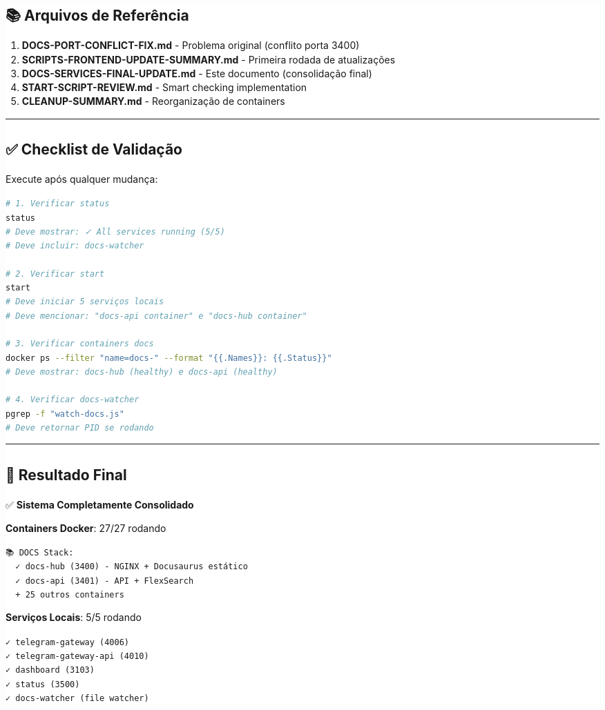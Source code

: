 
## 📚 Arquivos de Referência

1. **DOCS-PORT-CONFLICT-FIX.md** - Problema original (conflito porta 3400)
2. **SCRIPTS-FRONTEND-UPDATE-SUMMARY.md** - Primeira rodada de atualizações
3. **DOCS-SERVICES-FINAL-UPDATE.md** - Este documento (consolidação final)
4. **START-SCRIPT-REVIEW.md** - Smart checking implementation
5. **CLEANUP-SUMMARY.md** - Reorganização de containers

---

## ✅ Checklist de Validação

Execute após qualquer mudança:

```bash
# 1. Verificar status
status
# Deve mostrar: ✓ All services running (5/5)
# Deve incluir: docs-watcher

# 2. Verificar start
start
# Deve iniciar 5 serviços locais
# Deve mencionar: "docs-api container" e "docs-hub container"

# 3. Verificar containers docs
docker ps --filter "name=docs-" --format "{{.Names}}: {{.Status}}"
# Deve mostrar: docs-hub (healthy) e docs-api (healthy)

# 4. Verificar docs-watcher
pgrep -f "watch-docs.js"
# Deve retornar PID se rodando
```

---

## 🎉 Resultado Final

✅ **Sistema Completamente Consolidado**

**Containers Docker**: 27/27 rodando
```
📚 DOCS Stack:
  ✓ docs-hub (3400) - NGINX + Docusaurus estático
  ✓ docs-api (3401) - API + FlexSearch
  + 25 outros containers
```

**Serviços Locais**: 5/5 rodando
```
✓ telegram-gateway (4006)
✓ telegram-gateway-api (4010)
✓ dashboard (3103)
✓ status (3500)
✓ docs-watcher (file watcher)
```
